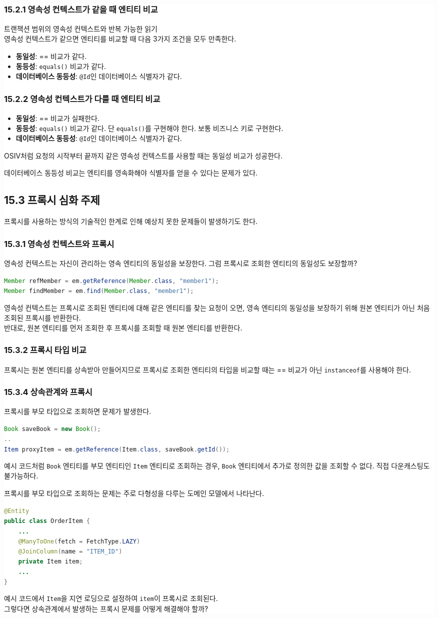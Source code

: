### 15.2.1 영속성 컨텍스트가 같을 때 엔티티 비교
트랜잭션 범위의 영속성 컨텍스트와 반복 가능한 읽기<br>
영속성 컨텍스트가 같으면 엔티티를 비교할 때 다음 3가지 조건을 모두 만족한다.
* **동일성**: == 비교가 같다.
* **동등성**: `equals()` 비교가 같다.
* **데이터베이스 동등성**: `@Id`인 데이터베이스 식별자가 같다.

### 15.2.2 영속성 컨텍스트가 다를 때 엔티티 비교
* **동일성**: == 비교가 실패한다.
* **동등성**: `equals()` 비교가 같다. 단 `equals()`를 구현해야 한다. 보통 비즈니스 키로 구현한다.
* **데이터베이스 동등성**: `@Id`인 데이터베이스 식별자가 같다.

OSIV처럼 요청의 시작부터 끝까지 같은 영속성 컨텍스트를 사용할 때는 동일성 비교가 성공한다.

데이터베이스 동등성 비교는 엔티티를 영속화해야 식별자를 얻을 수 있다는 문제가 있다.

## 15.3 프록시 심화 주제
프록시를 사용하는 방식의 기술적인 한계로 인해 예상치 못한 문제들이 발생하기도 한다.

### 15.3.1 영속성 컨텍스트와 프록시
영속성 컨텍스트는 자신이 관리하는 영속 엔티티의 동일성을 보장한다. 그럼 프록시로 조회한 엔티티의 동일성도 보장할까?
```java
Member refMember = em.getReference(Member.class, "member1");
Member findMember = em.find(Member.class, "member1");
```
영속성 컨텍스트는 프록시로 조회된 엔티티에 대해 같은 엔티티를 찾는 요청이 오면, 영속 엔티티의 동일성을 보장하기 위해 원본 엔티티가 아닌 처음 조회된 프록시를 반환한다. <br>
반대로, 원본 엔티티를 먼저 조회한 후 프록시를 조회할 때 원본 엔티티를 반환한다.

### 15.3.2 프록시 타입 비교
프록시는 원본 엔티티를 상속받아 만들어지므로 프록시로 조회한 엔티티의 타입을 비교할 때는 == 비교가 아닌 `instanceof`를 사용해야 한다.

### 15.3.4 상속관계와 프록시
프록시를 부모 타입으로 조회하면 문제가 발생한다.
```java
Book saveBook = new Book();
..
Item proxyItem = em.getReference(Item.class, saveBook.getId());
```
예시 코드처럼 `Book` 엔티티를 부모 엔티티인 `Item` 엔티티로 조회하는 경우, `Book` 엔티티에서 추가로 정의한 값을 조회할 수 없다. 직접 다운캐스팅도 불가능하다.

프록시를 부모 타입으로 조회하는 문제는 주로 다형성을 다루는 도메인 모델에서 나타난다.
```java
@Entity
public class OrderItem {
    ...
    @ManyToOne(fetch = FetchType.LAZY)
    @JoinColumn(name = "ITEM_ID")
    private Item item;
    ...
}
```
예시 코드에서 `Item`을 지연 로딩으로 설정하여 `item`이 프록시로 조회된다. <br>
그렇다면 상속관계에서 발생하는 프록시 문제를 어떻게 해결해야 할까?
